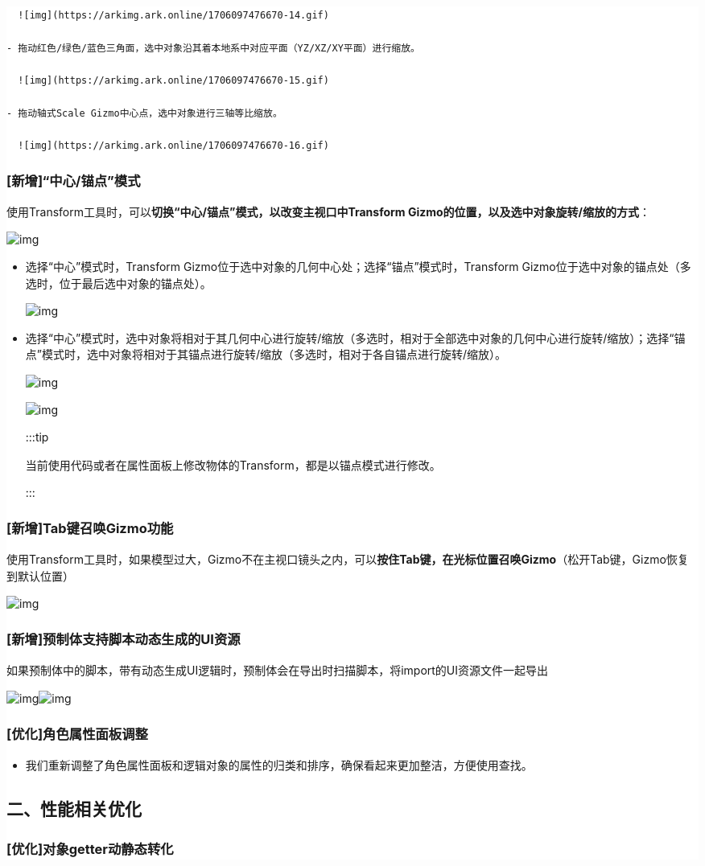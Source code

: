       ![img](https://arkimg.ark.online/1706097476670-14.gif)

    - 拖动红色/绿色/蓝色三角面，选中对象沿其着本地系中对应平面（YZ/XZ/XY平面）进行缩放。

      ![img](https://arkimg.ark.online/1706097476670-15.gif)

    - 拖动轴式Scale Gizmo中心点，选中对象进行三轴等比缩放。

      ![img](https://arkimg.ark.online/1706097476670-16.gif)



### [新增]“中心/锚点”模式

使用Transform工具时，可以**切换“中心/锚点”模式，以改变主视口中Transform Gizmo的位置，以及选中对象旋转/缩放的方式**：

![img](https://arkimg.ark.online/1706097476670-17.webp)

- 选择“中心”模式时，Transform Gizmo位于选中对象的几何中心处；选择“锚点”模式时，Transform Gizmo位于选中对象的锚点处（多选时，位于最后选中对象的锚点处）。

  ![img](https://arkimg.ark.online/1706097476670-18.webp)

- 选择“中心”模式时，选中对象将相对于其几何中心进行旋转/缩放（多选时，相对于全部选中对象的几何中心进行旋转/缩放）；选择“锚点”模式时，选中对象将相对于其锚点进行旋转/缩放（多选时，相对于各自锚点进行旋转/缩放）。

  ![img](https://arkimg.ark.online/1706097476670-19.gif)

  ![img](https://arkimg.ark.online/1706097476670-20.gif)
  
  :::tip
  
  当前使用代码或者在属性面板上修改物体的Transform，都是以锚点模式进行修改。
  
  :::

### [新增]Tab键召唤Gizmo功能

使用Transform工具时，如果模型过大，Gizmo不在主视口镜头之内，可以**按住Tab键，在光标位置召唤Gizmo**（松开Tab键，Gizmo恢复到默认位置）

![img](https://arkimg.ark.online/1706097476670-21.gif)

### [新增]预制体支持脚本动态生成的UI资源

如果预制体中的脚本，带有动态生成UI逻辑时，预制体会在导出时扫描脚本，将import的UI资源文件一起导出

![img](https://arkimg.ark.online/1706097476670-22.webp)![img](https://arkimg.ark.online/1706097476670-23.webp)

### [优化]角色属性面板调整

- 我们重新调整了角色属性面板和逻辑对象的属性的归类和排序，确保看起来更加整洁，方便使用查找。

## 二、性能相关优化

### [优化]对象getter动静态转化
